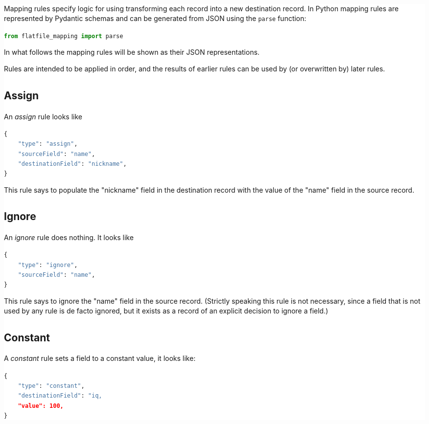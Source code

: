 Mapping rules specify logic for using transforming each record into a new destination record.
In Python mapping rules are represented by Pydantic schemas and can be generated from JSON
using the `parse` function:

```python
from flatfile_mapping import parse
```

In what follows the mapping rules will be shown as their JSON representations.

Rules are intended to be applied in order, and the results of earlier rules
can be used by (or overwritten by) later rules.

## Assign

An _assign_ rule looks like

```python
{
    "type": "assign",
    "sourceField": "name",
    "destinationField": "nickname",
}
```

This rule says to populate the "nickname" field in the destination record with the value of the "name" field in the source record.

## Ignore

An _ignore_ rule does nothing. It looks like

```python
{
    "type": "ignore",
    "sourceField": "name",
}
```

This rule says to ignore the "name" field in the source record.
(Strictly speaking this rule is not necessary, since a field that is not used by any rule is de facto ignored,
but it exists as a record of an explicit decision to ignore a field.)

## Constant

A _constant_ rule sets a field to a constant value, it looks like:

```python
{
    "type": "constant",
    "destinationField": "iq,
    "value": 100,
}
```
